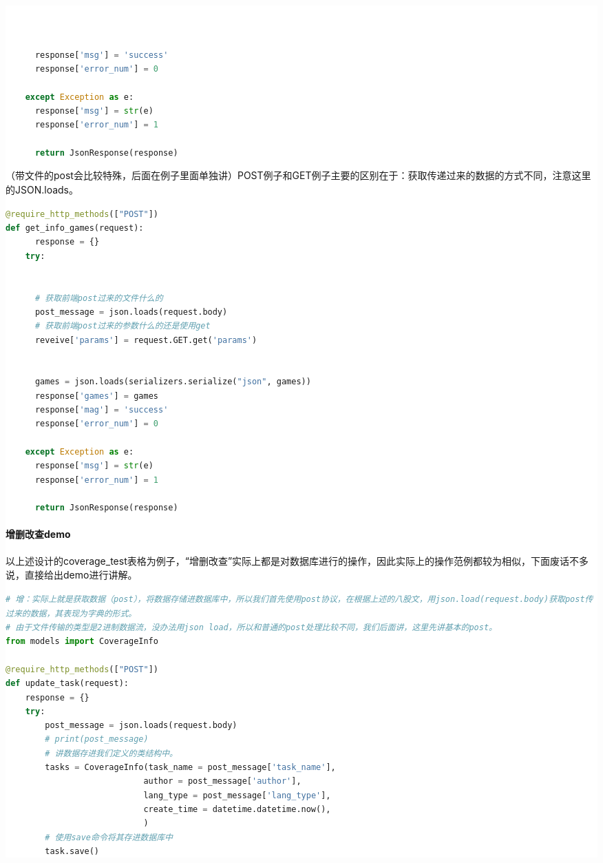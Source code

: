```python

      
      
      response['msg'] = 'success'
      response['error_num'] = 0

    except Exception as e:
      response['msg'] = str(e)
      response['error_num'] = 1

      return JsonResponse(response)

```

（带文件的post会比较特殊，后面在例子里面单独讲）POST例子和GET例子主要的区别在于：获取传递过来的数据的方式不同，注意这里的JSON.loads。

```python
@require_http_methods(["POST"])
def get_info_games(request):
      response = {}
    try:
      
      
      # 获取前端post过来的文件什么的
      post_message = json.loads(request.body)
      # 获取前端post过来的参数什么的还是使用get
      reveive['params'] = request.GET.get('params')
      
      
      games = json.loads(serializers.serialize("json", games))
      response['games'] = games
      response['mag'] = 'success'
      response['error_num'] = 0
      
    except Exception as e:
      response['msg'] = str(e)
      response['error_num'] = 1

      return JsonResponse(response)
```

#### 增删改查demo

以上述设计的coverage_test表格为例子，“增删改查”实际上都是对数据库进行的操作，因此实际上的操作范例都较为相似，下面废话不多说，直接给出demo进行讲解。

```python
# 增：实际上就是获取数据（post），将数据存储进数据库中，所以我们首先使用post协议，在根据上述的八股文，用json.load(request.body)获取post传过来的数据，其表现为字典的形式。
# 由于文件传输的类型是2进制数据流，没办法用json load，所以和普通的post处理比较不同，我们后面讲，这里先讲基本的post。
from models import CoverageInfo

@require_http_methods(["POST"])
def update_task(request):
    response = {}
    try:
        post_message = json.loads(request.body)
        # print(post_message)
        # 讲数据存进我们定义的类结构中。
        tasks = CoverageInfo(task_name = post_message['task_name'],
                            author = post_message['author'],
                            lang_type = post_message['lang_type'],
                            create_time = datetime.datetime.now(),
                            )
        # 使用save命令将其存进数据库中
        task.save()
```
